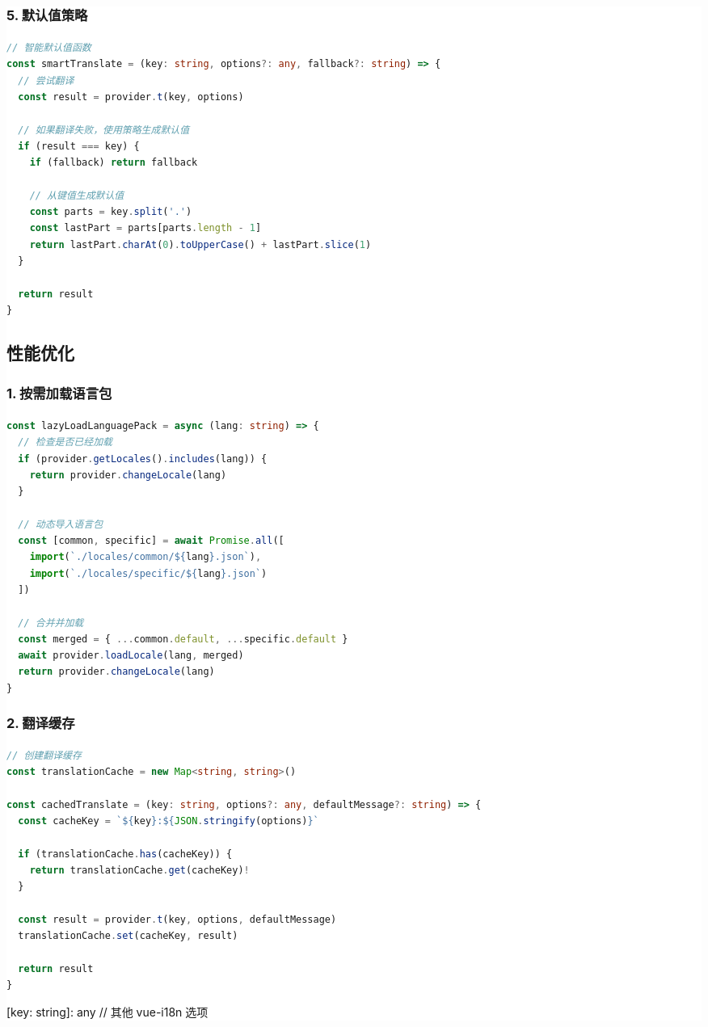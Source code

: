 ### 5. 默认值策略

```typescript
// 智能默认值函数
const smartTranslate = (key: string, options?: any, fallback?: string) => {
  // 尝试翻译
  const result = provider.t(key, options)

  // 如果翻译失败，使用策略生成默认值
  if (result === key) {
    if (fallback) return fallback

    // 从键值生成默认值
    const parts = key.split('.')
    const lastPart = parts[parts.length - 1]
    return lastPart.charAt(0).toUpperCase() + lastPart.slice(1)
  }

  return result
}
```

## 性能优化

### 1. 按需加载语言包

```typescript
const lazyLoadLanguagePack = async (lang: string) => {
  // 检查是否已经加载
  if (provider.getLocales().includes(lang)) {
    return provider.changeLocale(lang)
  }

  // 动态导入语言包
  const [common, specific] = await Promise.all([
    import(`./locales/common/${lang}.json`),
    import(`./locales/specific/${lang}.json`)
  ])

  // 合并并加载
  const merged = { ...common.default, ...specific.default }
  await provider.loadLocale(lang, merged)
  return provider.changeLocale(lang)
}
```

### 2. 翻译缓存

```typescript
// 创建翻译缓存
const translationCache = new Map<string, string>()

const cachedTranslate = (key: string, options?: any, defaultMessage?: string) => {
  const cacheKey = `${key}:${JSON.stringify(options)}`

  if (translationCache.has(cacheKey)) {
    return translationCache.get(cacheKey)!
  }

  const result = provider.t(key, options, defaultMessage)
  translationCache.set(cacheKey, result)

  return result
}
```

  [key: string]: any // 其他 vue-i18n 选项